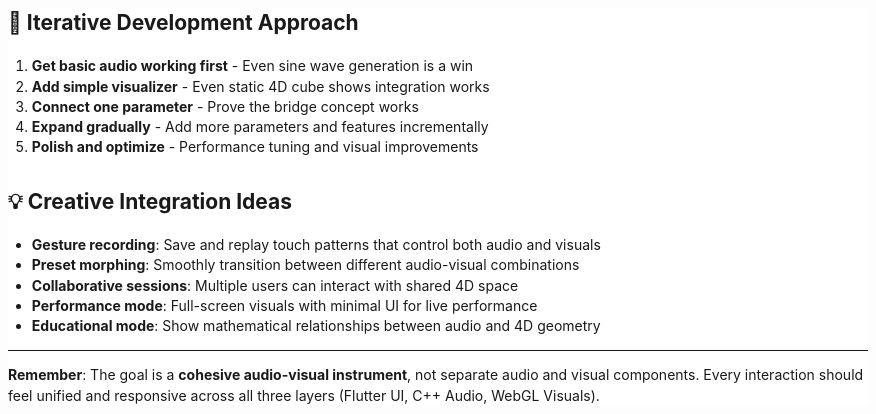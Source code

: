 ## 🔄 Iterative Development Approach

1. **Get basic audio working first** - Even sine wave generation is a win
2. **Add simple visualizer** - Even static 4D cube shows integration works
3. **Connect one parameter** - Prove the bridge concept works
4. **Expand gradually** - Add more parameters and features incrementally
5. **Polish and optimize** - Performance tuning and visual improvements

## 💡 Creative Integration Ideas

- **Gesture recording**: Save and replay touch patterns that control both audio and visuals
- **Preset morphing**: Smoothly transition between different audio-visual combinations
- **Collaborative sessions**: Multiple users can interact with shared 4D space
- **Performance mode**: Full-screen visuals with minimal UI for live performance
- **Educational mode**: Show mathematical relationships between audio and 4D geometry

---

**Remember**: The goal is a **cohesive audio-visual instrument**, not separate audio and visual components. Every interaction should feel unified and responsive across all three layers (Flutter UI, C++ Audio, WebGL Visuals).